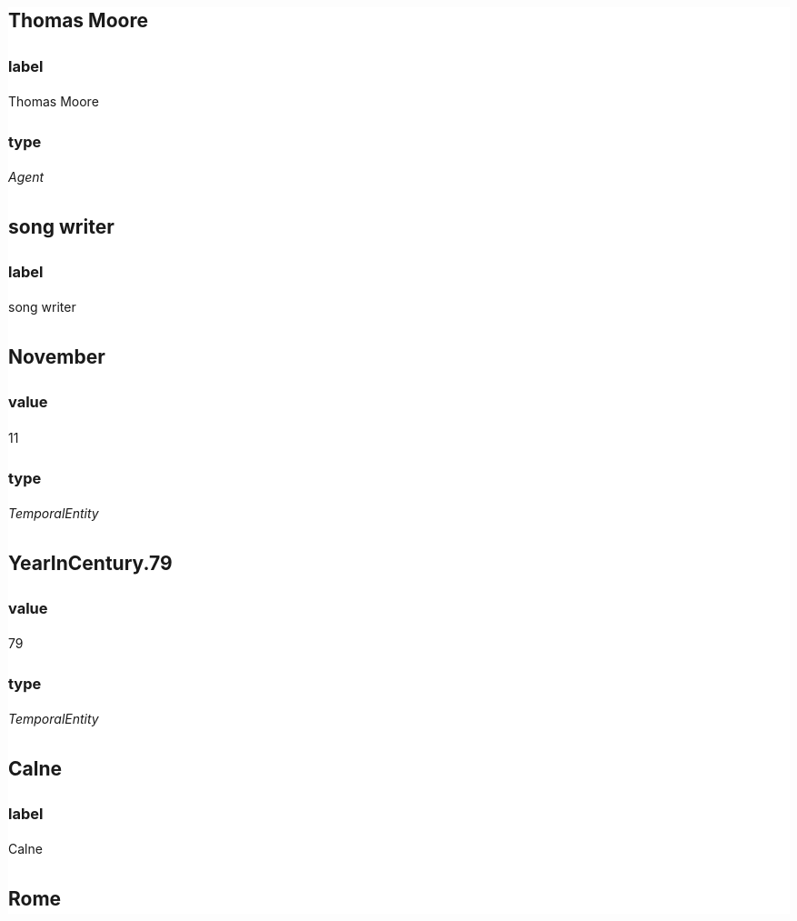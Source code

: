 ## Thomas Moore

### label


Thomas Moore

### type


*Agent*

## song writer

### label


song writer

## November

### value


11

### type


*TemporalEntity*

## YearInCentury.79

### value


79

### type


*TemporalEntity*

## Calne

### label


Calne

## Rome
